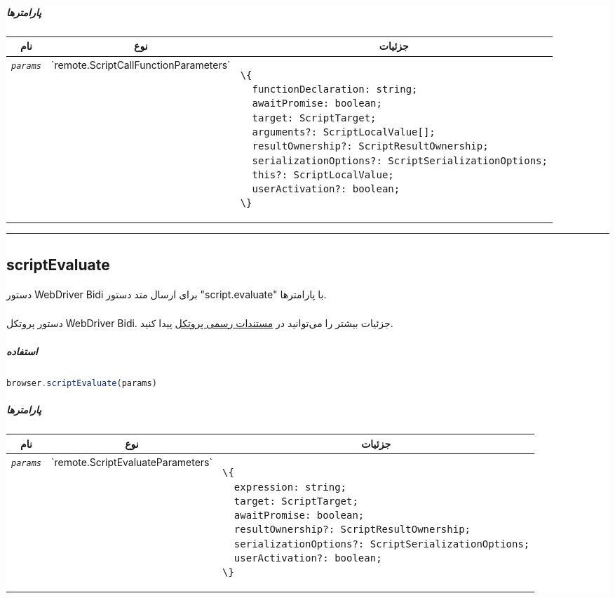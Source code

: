 
##### پارامترها

<table>
  <thead>
    <tr>
      <th>نام</th><th>نوع</th><th>جزئیات</th>
    </tr>
  </thead>
  <tbody>
    <tr>
      <td><code><var>params</var></code></td>
      <td>`remote.ScriptCallFunctionParameters`</td>
      <td><pre>\{<br />  functionDeclaration: string;<br />  awaitPromise: boolean;<br />  target: ScriptTarget;<br />  arguments?: ScriptLocalValue[];<br />  resultOwnership?: ScriptResultOwnership;<br />  serializationOptions?: ScriptSerializationOptions;<br />  this?: ScriptLocalValue;<br />  userActivation?: boolean;<br />\}</pre></td>
    </tr>
  </tbody>
</table>



---

## scriptEvaluate
دستور WebDriver Bidi برای ارسال متد دستور "script.evaluate" با پارامترها.<br /><br />دستور پروتکل WebDriver Bidi. جزئیات بیشتر را می‌توانید در [مستندات رسمی پروتکل](https://w3c.github.io/webdriver-bidi/#command-script-evaluate) پیدا کنید.

##### استفاده

```js
browser.scriptEvaluate(params)
```


##### پارامترها

<table>
  <thead>
    <tr>
      <th>نام</th><th>نوع</th><th>جزئیات</th>
    </tr>
  </thead>
  <tbody>
    <tr>
      <td><code><var>params</var></code></td>
      <td>`remote.ScriptEvaluateParameters`</td>
      <td><pre>\{<br />  expression: string;<br />  target: ScriptTarget;<br />  awaitPromise: boolean;<br />  resultOwnership?: ScriptResultOwnership;<br />  serializationOptions?: ScriptSerializationOptions;<br />  userActivation?: boolean;<br />\}</pre></td>
    </tr>
  </tbody>
</table>
